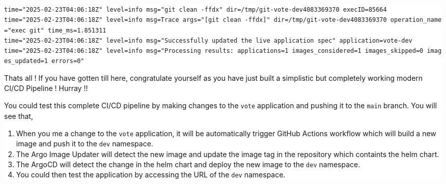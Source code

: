 ```
time="2025-02-23T04:06:18Z" level=info msg="git clean -ffdx" dir=/tmp/git-vote-dev4083369370 execID=85664
time="2025-02-23T04:06:18Z" level=info msg=Trace args="[git clean -ffdx]" dir=/tmp/git-vote-dev4083369370 operation_name="exec git" time_ms=1.851311
time="2025-02-23T04:06:18Z" level=info msg="Successfully updated the live application spec" application=vote-dev
time="2025-02-23T04:06:18Z" level=info msg="Processing results: applications=1 images_considered=1 images_skipped=0 images_updated=1 errors=0"
```


Thats all ! If you have gotten till here, congratulate yourself as you have just built a simplistic but completely working modern CI/CD Pipeline ! Hurray !!

You could test this complete CI/CD pipeline by making changes to the `vote` application and pushing it to the `main` branch.
You will see that,   
1. When you me a change to the `vote` application, it will be automatically trigger GitHub Actions workflow which will build a new image and push it to the `dev` namespace.  
2. The Argo Image Updater will detect the new image and update the image tag in the repository which containts the helm chart.   
3. The ArgoCD will detect the change in the helm chart and deploy the new image to the `dev` namespace.  
4. You could then test the application by accessing the URL of the `dev` namespace.  




